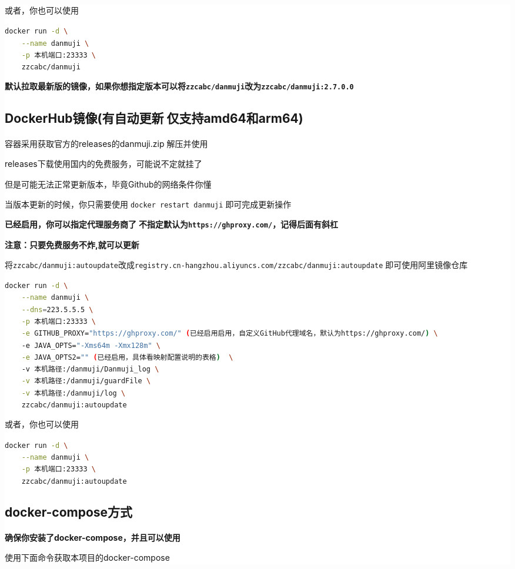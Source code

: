 或者，你也可以使用

```sh
docker run -d \
    --name danmuji \
    -p 本机端口:23333 \
    zzcabc/danmuji
```

**默认拉取最新版的镜像，如果你想指定版本可以将`zzcabc/danmuji`改为`zzcabc/danmuji:2.7.0.0`**

## DockerHub镜像(有自动更新 仅支持amd64和arm64)

容器采用获取官方的releases的danmuji.zip 解压并使用

releases下载使用国内的免费服务，可能说不定就挂了

但是可能无法正常更新版本，毕竟Github的网络条件你懂

当版本更新的时候，你只需要使用 `docker restart danmuji` 即可完成更新操作

**已经启用，你可以指定代理服务商了**
**不指定默认为`https://ghproxy.com/`，记得后面有斜杠**

**注意：只要免费服务不炸,就可以更新**

将`zzcabc/danmuji:autoupdate`改成`registry.cn-hangzhou.aliyuncs.com/zzcabc/danmuji:autoupdate` 即可使用阿里镜像仓库

```sh
docker run -d \
    --name danmuji \
    --dns=223.5.5.5 \
    -p 本机端口:23333 \
    -e GITHUB_PROXY="https://ghproxy.com/" (已经启用启用，自定义GitHub代理域名，默认为https://ghproxy.com/) \
    -e JAVA_OPTS="-Xms64m -Xmx128m" \
    -e JAVA_OPTS2="" (已经启用，具体看映射配置说明的表格)  \
    -v 本机路径:/danmuji/Danmuji_log \
    -v 本机路径:/danmuji/guardFile \
    -v 本机路径:/danmuji/log \
    zzcabc/danmuji:autoupdate
```

或者，你也可以使用

```sh
docker run -d \
    --name danmuji \
    -p 本机端口:23333 \
    zzcabc/danmuji:autoupdate
```

## docker-compose方式

**确保你安装了docker-compose，并且可以使用**

使用下面命令获取本项目的docker-compose
